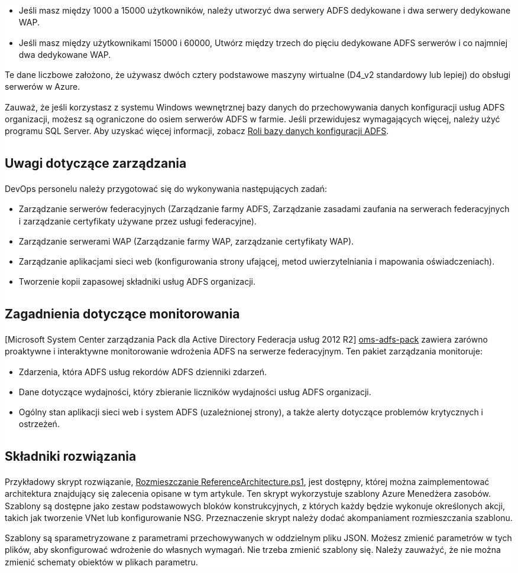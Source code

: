 - Jeśli masz między 1000 a 15000 użytkowników, należy utworzyć dwa serwery ADFS dedykowane i dwa serwery dedykowane WAP.

- Jeśli masz między użytkownikami 15000 i 60000, Utwórz między trzech do pięciu dedykowane ADFS serwerów i co najmniej dwa dedykowane WAP.

Te dane liczbowe założono, że używasz dwóch cztery podstawowe maszyny wirtualne (D4_v2 standardowy lub lepiej) do obsługi serwerów w Azure.

Zauważ, że jeśli korzystasz z systemu Windows wewnętrznej bazy danych do przechowywania danych konfiguracji usług ADFS organizacji, możesz są ograniczone do osiem serwerów ADFS w farmie. Jeśli przewidujesz wymagających więcej, należy użyć programu SQL Server. Aby uzyskać więcej informacji, zobacz [Roli bazy danych konfiguracji ADFS][adfs-configuration-database].

## <a name="management-considerations"></a>Uwagi dotyczące zarządzania

DevOps personelu należy przygotować się do wykonywania następujących zadań:

- Zarządzanie serwerów federacyjnych (Zarządzanie farmy ADFS, Zarządzanie zasadami zaufania na serwerach federacyjnych i zarządzanie certyfikaty używane przez usługi federacyjne).

- Zarządzanie serwerami WAP (Zarządzanie farmy WAP, zarządzanie certyfikaty WAP).

- Zarządzanie aplikacjami sieci web (konfigurowania strony ufającej, metod uwierzytelniania i mapowania oświadczeniach).

- Tworzenie kopii zapasowej składniki usług ADFS organizacji.

## <a name="monitoring-considerations"></a>Zagadnienia dotyczące monitorowania

[Microsoft System Center zarządzania Pack dla Active Directory Federacja usług 2012 R2] [ oms-adfs-pack] zawiera zarówno proaktywne i interaktywne monitorowanie wdrożenia ADFS na serwerze federacyjnym. Ten pakiet zarządzania monitoruje:

- Zdarzenia, która ADFS usług rekordów ADFS dzienniki zdarzeń.

- Dane dotyczące wydajności, który zbieranie liczników wydajności usług ADFS organizacji. 

- Ogólny stan aplikacji sieci web i system ADFS (uzależnionej strony), a także alerty dotyczące problemów krytycznych i ostrzeżeń.

## <a name="solution-components"></a>Składniki rozwiązania

Przykładowy skrypt rozwiązanie, [Rozmieszczanie ReferenceArchitecture.ps1][solution-script], jest dostępny, której można zaimplementować architektura znajdujący się zalecenia opisane w tym artykule. Ten skrypt wykorzystuje szablony Azure Menedżera zasobów. Szablony są dostępne jako zestaw podstawowych bloków konstrukcyjnych, z których każdy będzie wykonuje określonych akcji, takich jak tworzenie VNet lub konfigurowanie NSG. Przeznaczenie skrypt należy dodać akompaniament rozmieszczania szablonu.

Szablony są sparametryzowane z parametrami przechowywanych w oddzielnym pliku JSON. Możesz zmienić parametrów w tych plików, aby skonfigurować wdrożenie do własnych wymagań. Nie trzeba zmienić szablony się. Należy zauważyć, że nie można zmienić schematy obiektów w plikach parametru.


[vm-recommendations]: ./guidance-compute-single-vm.md#Recommendations
[naming-conventions]: ./guidance-naming-conventions.md
[implementing-active-directory]: ./guidance-identity-adds-extend-domain.md
[resource-manager-overview]: ../azure-resource-manager/resource-group-overview.md
[implementing-a-secure-hybrid-network-architecture]: ./guidance-iaas-ra-secure-vnet-hybrid.md
[implementing-a-secure-hybrid-network-architecture-with-internet-access]: ./guidance-iaas-ra-secure-vnet-dmz.md
[DRS]: https://technet.microsoft.com/library/dn280945.aspx
[where-to-place-an-fs-proxy]: https://technet.microsoft.com/library/dd807048.aspx
[ADDRS]: https://technet.microsoft.com/library/dn486831.aspx
[plan-your-adfs-deployment]: https://msdn.microsoft.com/library/azure/dn151324.aspx
[ad_network_recommendations]: #network_configuration_recommendations_for_AD_DS_VMs
[domain_and_forests]: https://technet.microsoft.com/library/cc759073(v=ws.10).aspx
[adfs_certificates]: https://technet.microsoft.com/library/dn781428(v=ws.11).aspx
[create_service_account_for_adfs_farm]: https://technet.microsoft.com/library/dd807078.aspx
[import_server_authentication_certificate]: https://technet.microsoft.com/library/dd807088.aspx
[adfs-configuration-database]: https://technet.microsoft.com/en-us/library/ee913581(v=ws.11).aspx
[active-directory-federation-services]: https://technet.microsoft.com/windowsserver/dd448613.aspx
[security-considerations]: #security-considerations
[recommendations]: #recommendations
[claims-aware applications]: https://msdn.microsoft.com/en-us/library/windows/desktop/bb736227(v=vs.85).aspx
[active-directory-federation-services-overview]: https://technet.microsoft.com/en-us/library/hh831502(v=ws.11).aspx
[establishing-federation-trust]: https://blogs.msdn.microsoft.com/alextch/2011/06/27/establishing-federation-trust/
[Deploying_a_federation_server_farm]: https://technet.microsoft.com/library/dn486775.aspx
[install_and_configure_the_web_application_proxy_server]: https://technet.microsoft.com/library/dn383662.aspx
[publish_applications_using_AD_FS_preauthentication]: https://technet.microsoft.com/library/dn383640.aspx
[managing-adfs-components]: https://technet.microsoft.com/library/cc759026.aspx
[oms-adfs-pack]: https://www.microsoft.com/download/details.aspx?id=41184
[azure-powershell-download]: https://azure.microsoft.com/documentation/articles/powershell-install-configure/
[aad]: https://azure.microsoft.com/documentation/services/active-directory/
[aadb2c]: https://azure.microsoft.com/documentation/services/active-directory-b2c/
[adfs-intro]: ../active-directory/active-directory-aadconnect-azure-adfs.md
[solution-script]: https://raw.githubusercontent.com/mspnp/reference-architectures/master/guidance-identity-adfs/Deploy-ReferenceArchitecture.ps1
[on-premises-folder]: https://github.com/mspnp/reference-architectures/tree/master/guidance-identity-adfs/parameters/onpremise
[on-premises-vnet-parameters]: https://raw.githubusercontent.com/mspnp/reference-architectures/master/guidance-identity-adfs/parameters/onpremise/virtualNetwork.parameters.json
[on-premises-virtualmachines-adds-parameters]: https://raw.githubusercontent.com/mspnp/reference-architectures/master/guidance-identity-adfs/parameters/onpremise/virtualMachines-adds.parameters.json
[on-premises-virtualnetworkgateway-parameters]: https://raw.githubusercontent.com/mspnp/reference-architectures/master/guidance-identity-adfs/parameters/onpremise/virtualNetworkGateway.parameters.json
[on-premises-connection-parameters]: https://raw.githubusercontent.com/mspnp/reference-architectures/master/guidance-identity-adfs/parameters/onpremise/connection.parameters.json
[azure-folder]: https://github.com/mspnp/reference-architectures/tree/master/guidance-identity-adfs/parameters/azure
[vnet-parameters]: https://raw.githubusercontent.com/mspnp/reference-architectures/master/guidance-identity-adfs/parameters/azure/virtualNetwork.parameters.json
[dmz-private-parameters]: https://raw.githubusercontent.com/mspnp/reference-architectures/master/guidance-identity-adfs/parameters/azure/dmz-private.parameters.json
[dmz-public-parameters]: https://raw.githubusercontent.com/mspnp/reference-architectures/master/guidance-identity-adfs/parameters/azure/dmz-public.parameters.json
[virtualnetworkgateway-parameters]: https://raw.githubusercontent.com/mspnp/reference-architectures/master/guidance-identity-adfs/parameters/azure/virtualNetworkGateway.parameters.json
[hybrid-azure-on-prem-vpn]: ./guidance-hybrid-network-vpn.md
[virtualmachines-adds-parameters]: https://raw.githubusercontent.com/mspnp/reference-architectures/master/guidance-identity-adfs/parameters/azure/virtualMachines-adds.parameters.json
[extending-ad-to-azure]: ./guidance-identity-adds-extend-domain.md
[loadbalancer-adfs-parameters]: https://raw.githubusercontent.com/mspnp/reference-architectures/master/guidance-identity-adfs/parameters/azure/loadBalancer-adfs.parameters.json
[add-adds-domain-controller-parameters]: https://raw.githubusercontent.com/mspnp/reference-architectures/master/guidance-identity-adfs/parameters/azure/add-adds-domain-controller.parameters.json
[gmsa-parameters]: https://raw.githubusercontent.com/mspnp/reference-architectures/master/guidance-identity-adfs/parameters/azure/gmsa.parameters.json
[adfs-farm-first-parameters]: https://raw.githubusercontent.com/mspnp/reference-architectures/master/guidance-identity-adfs/parameters/azure/adfs-farm-first.parameters.json
[adfs-farm-rest-parameters]: https://raw.githubusercontent.com/mspnp/reference-architectures/master/guidance-identity-adfs/parameters/azure/adfs-farm-rest.parameters.json
[adfs-farm-domain-join-parameters]: https://raw.githubusercontent.com/mspnp/reference-architectures/master/guidance-identity-adfs/parameters/azure/adfs-farm-domain-join.parameters.json
[loadBalancer-web-parameters]: https://raw.githubusercontent.com/mspnp/reference-architectures/master/guidance-identity-adfs/parameters/azure/loadBalancer-web.parameters.json
[loadBalancer-biz-parameters]: https://raw.githubusercontent.com/mspnp/reference-architectures/master/guidance-identity-adfs/parameters/azure/loadBalancer-biz.parameters.json
[loadBalancer-data-parameters]: https://raw.githubusercontent.com/mspnp/reference-architectures/master/guidance-identity-adfs/parameters/azure/loadBalancer-data.parameters.json
[virtualMachines-mgmt-parameters]: https://raw.githubusercontent.com/mspnp/reference-architectures/master/guidance-identity-adfs/parameters/azure/virtualMachines-mgmt.parameters.json
[loadBalancer-adfsproxy-parameters]: https://raw.githubusercontent.com/mspnp/reference-architectures/master/guidance-identity-adfs/parameters/azure/loadBalancer-adfsproxy.parameters.json
[adfsproxy-farm-first-parameters]: https://raw.githubusercontent.com/mspnp/reference-architectures/master/guidance-identity-adfs/parameters/azure/adfsproxy-farm-first.parameters.json
[adfsproxy-farm-rest-parameters]: https://raw.githubusercontent.com/mspnp/reference-architectures/master/guidance-identity-adfs/parameters/azure/adfsproxy-farm-rest.parameters.json
[0]: ./media/guidance-iaas-ra-secure-vnet-adfs/figure1.png "Zabezpieczanie hybrydowych architektury sieci z usługą Active Directory"